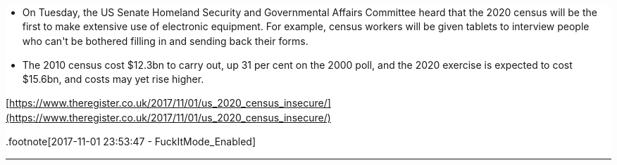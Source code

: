 - On Tuesday, the US Senate Homeland Security and Governmental Affairs Committee heard that the 2020 census will be the first to make extensive use of electronic equipment. For example, census workers will be given tablets to interview people who can't be bothered filling in and sending back their forms.

- The 2010 census cost $12.3bn to carry out, up 31 per cent on the 2000 poll, and the 2020 exercise is expected to cost $15.6bn, and costs may yet rise higher.

[https://www.theregister.co.uk/2017/11/01/us_2020_census_insecure/](https://www.theregister.co.uk/2017/11/01/us_2020_census_insecure/)

.footnote[2017-11-01 23:53:47 - FuckItMode_Enabled]

---

